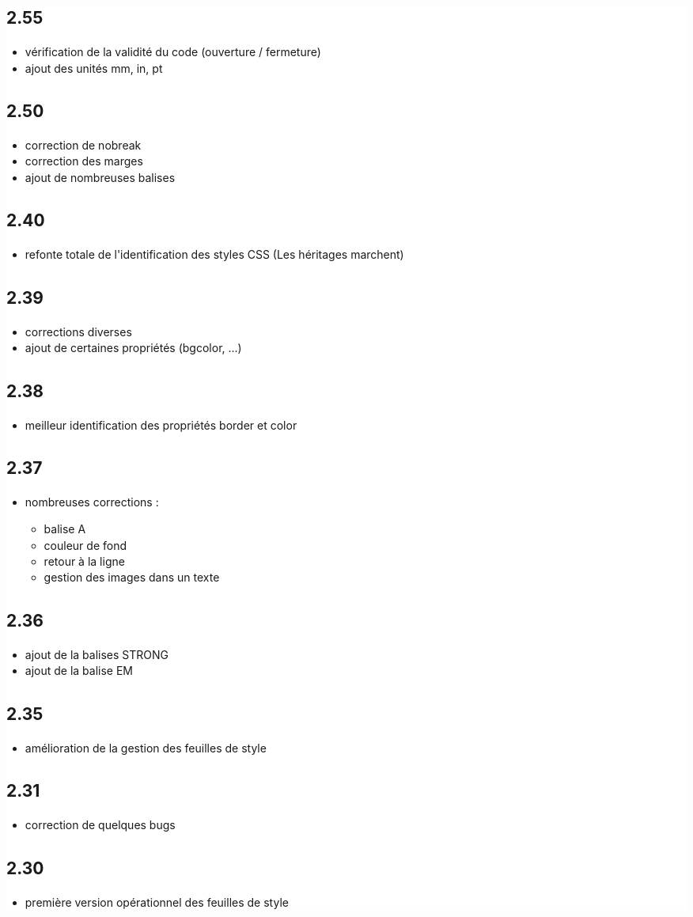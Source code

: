 ## 2.55

-   vérification de la validité du code (ouverture / fermeture)
-   ajout des unités mm, in, pt

## 2.50

-   correction de nobreak
-   correction des marges
-   ajout de nombreuses balises

## 2.40

-   refonte totale de l'identification des styles CSS (Les héritages marchent)

## 2.39

-   corrections diverses
-   ajout de certaines propriétés (bgcolor, ...)

## 2.38

-   meilleur identification des propriétés border et color

## 2.37

-   nombreuses corrections :

    -   balise A
    -   couleur de fond
    -   retour à la ligne
    -   gestion des images dans un texte

## 2.36

-   ajout de la balises STRONG
-   ajout de la balise EM

## 2.35

-   amélioration de la gestion des feuilles de style

## 2.31

-   correction de quelques bugs

## 2.30

-   première version opérationnel des feuilles de style
